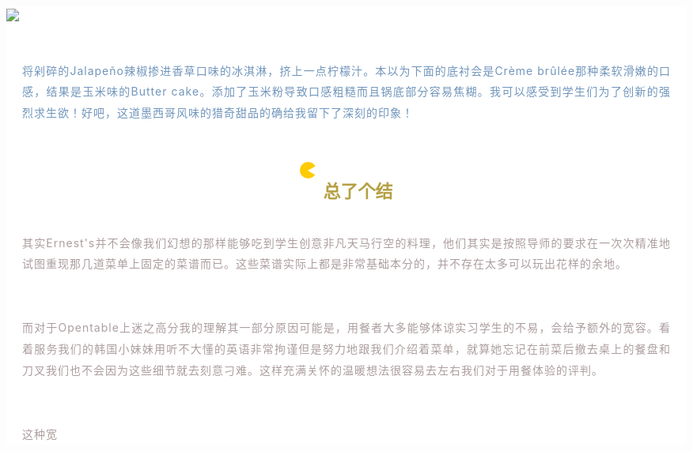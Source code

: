 <img data-ratio="1" data-src="https://mmbiz.qpic.cn/mmbiz_gif/XA8n2XaESnRb29ibNXMVEUZJckfg0ReFLHWwnBg9QaWLxposcWvb5ra8YNnMtueY0Nc6ls9piaduqXqicibJ5xXmSw/640?wx_fmt=gif" data-type="gif" data-w="288" style="vertical-align: middle;width: 100%;box-sizing: border-box;" width="100%" src="./images/image_34.jpg"></section></section></section><section class="Powered-by-XIUMI V5" style="box-sizing: border-box;" powered-by="xiumi.us"><section class="" style="box-sizing: border-box;"><section class="" style="box-sizing: border-box;"><p style="box-sizing: border-box;"><br style="box-sizing: border-box;"></p></section></section></section><section class="Powered-by-XIUMI V5" style="box-sizing: border-box;" powered-by="xiumi.us"><section class="" style="margin: 10px 0%;box-sizing: border-box;"><section class="" style="text-align: justify;font-size: 14px;color: rgb(114, 150, 188);line-height: 1.9;letter-spacing: 1px;padding-right: 20px;padding-left: 20px;box-sizing: border-box;"><p style="white-space: normal;box-sizing: border-box;"><span style="text-shadow: rgba(0, 0, 0, 0) 2px 0px 2px;box-sizing: border-box;">将剁碎的Jalapeño辣椒掺进香草口味的冰淇淋，挤上一点柠檬汁。本以为下面的底衬会是Crème brûlée那种柔软滑嫩的口感，结果是玉米味的Butter cake。添加了玉米粉导致口感粗糙而且锅底部分容易焦糊。我可以感受到学生们为了创新的强烈求生欲！好吧，这道墨西哥风味的猎奇甜品的确给我留下了深刻的印象！</span></p></section></section></section><section class="Powered-by-XIUMI V5" style="box-sizing: border-box;" powered-by="xiumi.us"><section class="" style="box-sizing: border-box;"><section class="" style="box-sizing: border-box;"><p style="box-sizing: border-box;"><br style="box-sizing: border-box;"></p></section></section></section></section></section></section><section class="Powered-by-XIUMI V5" style="box-sizing: border-box;" powered-by="xiumi.us"><section class="" style="margin-top: 10px;margin-bottom: 10px;text-align: center;box-sizing: border-box;"><section class="" style="display: inline-block;vertical-align: top;box-sizing: border-box;"><section style="display: inline-block;vertical-align: middle;width: 1.5em;height: 1.5em;border-radius: 50%;background-color: rgb(255, 203, 5);box-sizing: border-box;"></section><section style="display: inline-block;vertical-align: middle;margin-left: -0.8em;width: 0px;border-right: 1em solid rgb(255, 255, 255);border-top: 0.6em solid transparent !important;border-bottom: 0.6em solid transparent !important;box-sizing: border-box;"></section></section><section class="" style="display: inline-block;vertical-align: middle;color: rgb(180, 160, 67);font-size: 22px;box-sizing: border-box;"><p style="box-sizing: border-box;"><strong style="box-sizing: border-box;">&nbsp;总了个结</strong></p></section></section></section><section class="Powered-by-XIUMI V5" style="box-sizing: border-box;" powered-by="xiumi.us"><section class="" style="margin: 10px 0%;box-sizing: border-box;"><section class="" style="text-align: justify;font-size: 14px;color: rgb(173, 158, 159);line-height: 1.9;letter-spacing: 1px;padding-right: 20px;padding-left: 20px;box-sizing: border-box;"><p style="white-space: normal;box-sizing: border-box;">其实Ernest's并不会像我们幻想的那样能够吃到学生创意非凡天马行空的料理，他们其实是按照导师的要求在一次次精准地试图重现那几道菜单上固定的菜谱而已。这些菜谱实际上都是非常基础本分的，并不存在太多可以玩出花样的余地。</p><p style="white-space: normal;box-sizing: border-box;"><br style="box-sizing: border-box;"></p><p style="white-space: normal;box-sizing: border-box;">而对于Opentable上迷之高分我的理解其一部分原因可能是，用餐者大多能够体谅实习学生的不易，会给予额外的宽容。看着服务我们的韩国小妹妹用听不大懂的英语非常拘谨但是努力地跟我们介绍着菜单，就算她忘记在前菜后撤去桌上的餐盘和刀叉我们也不会因为这些细节就去刻意刁难。这样充满关怀的温暖想法很容易去左右我们对于用餐体验的评判。</p><p style="white-space: normal;box-sizing: border-box;"><br style="box-sizing: border-box;"></p><p style="white-space: normal;box-sizing: border-box;">这种宽